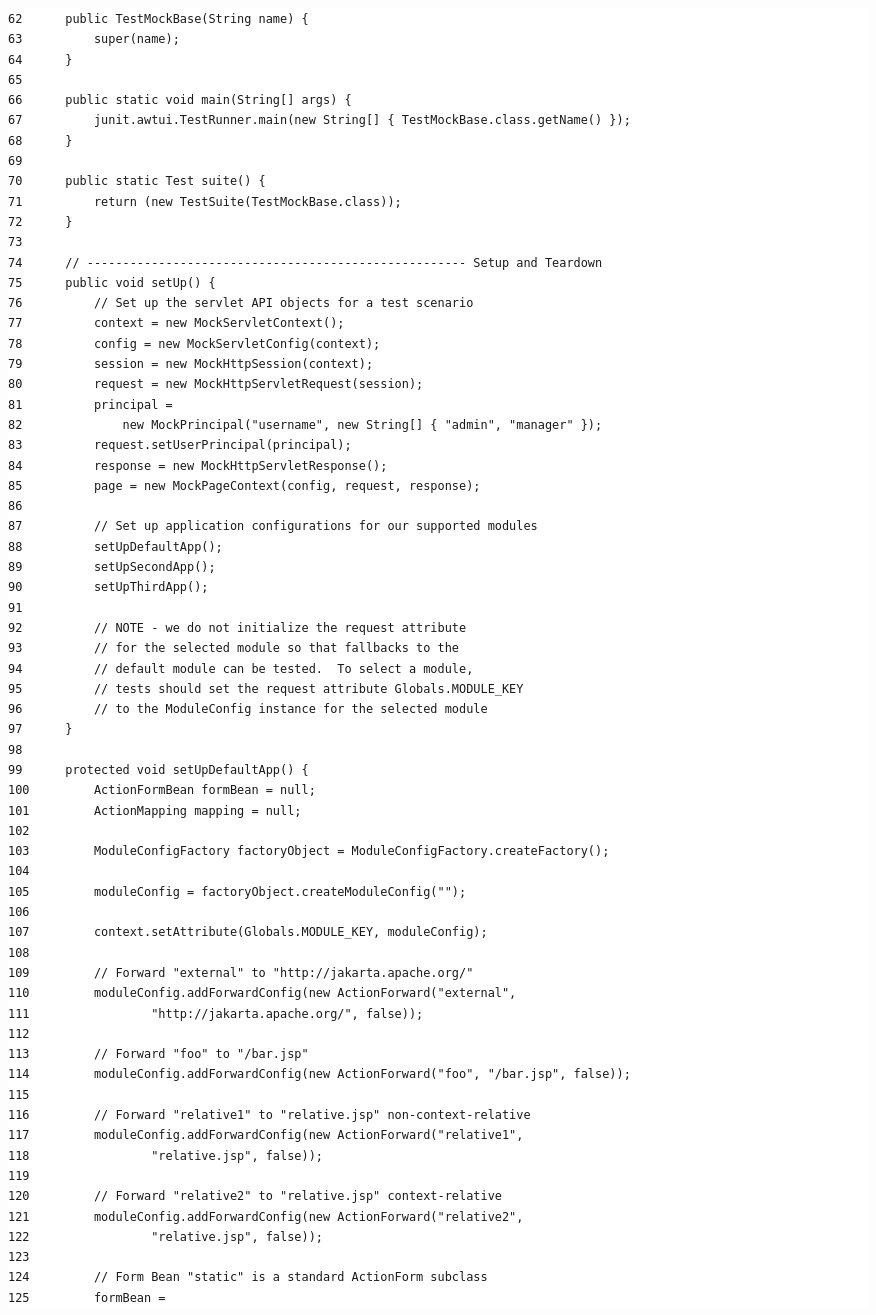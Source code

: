     62      public TestMockBase(String name) {
    63          super(name);
    64      }
    65  
    66      public static void main(String[] args) {
    67          junit.awtui.TestRunner.main(new String[] { TestMockBase.class.getName() });
    68      }
    69  
    70      public static Test suite() {
    71          return (new TestSuite(TestMockBase.class));
    72      }
    73  
    74      // ----------------------------------------------------- Setup and Teardown
    75      public void setUp() {
    76          // Set up the servlet API objects for a test scenario
    77          context = new MockServletContext();
    78          config = new MockServletConfig(context);
    79          session = new MockHttpSession(context);
    80          request = new MockHttpServletRequest(session);
    81          principal =
    82              new MockPrincipal("username", new String[] { "admin", "manager" });
    83          request.setUserPrincipal(principal);
    84          response = new MockHttpServletResponse();
    85          page = new MockPageContext(config, request, response);
    86  
    87          // Set up application configurations for our supported modules
    88          setUpDefaultApp();
    89          setUpSecondApp();
    90          setUpThirdApp();
    91  
    92          // NOTE - we do not initialize the request attribute
    93          // for the selected module so that fallbacks to the
    94          // default module can be tested.  To select a module,
    95          // tests should set the request attribute Globals.MODULE_KEY
    96          // to the ModuleConfig instance for the selected module
    97      }
    98  
    99      protected void setUpDefaultApp() {
    100         ActionFormBean formBean = null;
    101         ActionMapping mapping = null;
    102 
    103         ModuleConfigFactory factoryObject = ModuleConfigFactory.createFactory();
    104 
    105         moduleConfig = factoryObject.createModuleConfig("");
    106 
    107         context.setAttribute(Globals.MODULE_KEY, moduleConfig);
    108 
    109         // Forward "external" to "http://jakarta.apache.org/"
    110         moduleConfig.addForwardConfig(new ActionForward("external",
    111                 "http://jakarta.apache.org/", false));
    112 
    113         // Forward "foo" to "/bar.jsp"
    114         moduleConfig.addForwardConfig(new ActionForward("foo", "/bar.jsp", false));
    115 
    116         // Forward "relative1" to "relative.jsp" non-context-relative
    117         moduleConfig.addForwardConfig(new ActionForward("relative1",
    118                 "relative.jsp", false));
    119 
    120         // Forward "relative2" to "relative.jsp" context-relative
    121         moduleConfig.addForwardConfig(new ActionForward("relative2",
    122                 "relative.jsp", false));
    123 
    124         // Form Bean "static" is a standard ActionForm subclass
    125         formBean =